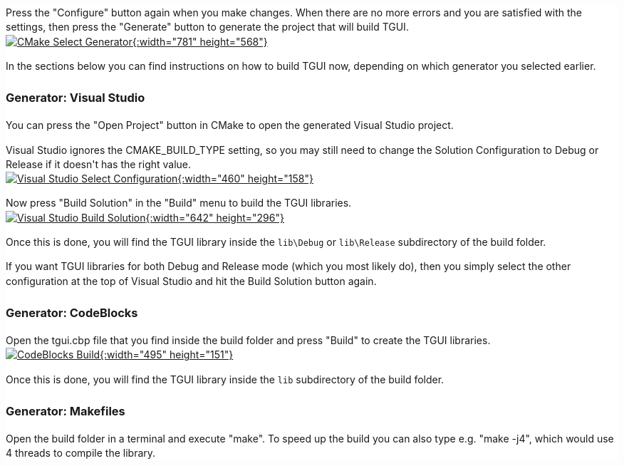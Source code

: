 Press the "Configure" button again when you make changes. When there are no more errors and you are satisfied with the settings, then press the "Generate" button to generate the project that will build TGUI.  
[![CMake Select Generator](/resources/Tutorials/0.9/CMakeGenerate.png){:width="781" height="568"}](/resources/Tutorials/0.9/CMakeGenerate.png)

In the sections below you can find instructions on how to build TGUI now, depending on which generator you selected earlier.

### Generator: Visual Studio

You can press the "Open Project" button in CMake to open the generated Visual Studio project.

Visual Studio ignores the CMAKE\_BUILD\_TYPE setting, so you may still need to change the Solution Configuration to Debug or Release if it doesn't has the right value.  
[![Visual Studio Select Configuration](/resources/Tutorials/0.9/BuildTGUI-VisualStudio-SelectConfiguration.png){:width="460" height="158"}](/resources/Tutorials/0.9/BuildTGUI-VisualStudio-SelectConfiguration.png)

Now press "Build Solution" in the "Build" menu to build the TGUI libraries.  
[![Visual Studio Build Solution](/resources/Tutorials/0.9/BuildTGUI-VisualStudio.png){:width="642" height="296"}](/resources/Tutorials/0.9/BuildTGUI-VisualStudio.png)

Once this is done, you will find the TGUI library inside the `lib\Debug` or `lib\Release` subdirectory of the build folder.

If you want TGUI libraries for both Debug and Release mode (which you most likely do), then you simply select the other configuration at the top of Visual Studio and hit the Build Solution button again.

### Generator: CodeBlocks

Open the tgui.cbp file that you find inside the build folder and press "Build" to create the TGUI libraries.  
[![CodeBlocks Build](/resources/Tutorials/0.9/BuildTGUI-CodeBlocks.png){:width="495" height="151"}](/resources/Tutorials/0.9/BuildTGUI-CodeBlocks.png)

Once this is done, you will find the TGUI library inside the `lib` subdirectory of the build folder.

### Generator: Makefiles

Open the build folder in a terminal and execute "make". To speed up the build you can also type e.g. "make -j4", which would use 4 threads to compile the library.
